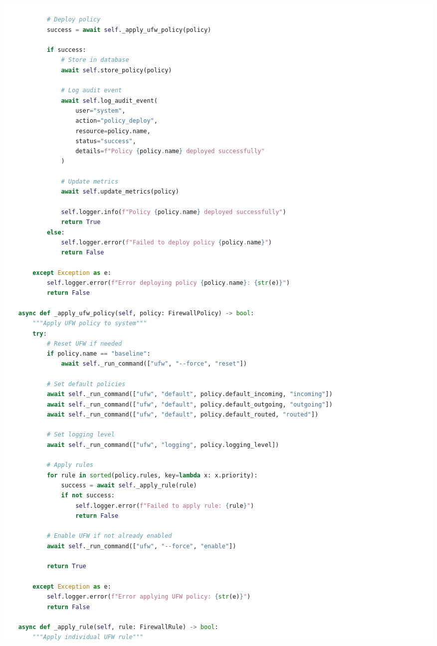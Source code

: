```python

            # Deploy policy
            success = await self._apply_ufw_policy(policy)

            if success:
                # Store in database
                await self.store_policy(policy)

                # Log audit event
                await self.log_audit_event(
                    user="system",
                    action="policy_deploy",
                    resource=policy.name,
                    status="success",
                    details=f"Policy {policy.name} deployed successfully"
                )

                # Update metrics
                await self.update_metrics(policy)

                self.logger.info(f"Policy {policy.name} deployed successfully")
                return True
            else:
                self.logger.error(f"Failed to deploy policy {policy.name}")
                return False

        except Exception as e:
            self.logger.error(f"Error deploying policy {policy.name}: {str(e)}")
            return False

    async def _apply_ufw_policy(self, policy: FirewallPolicy) -> bool:
        """Apply UFW policy to system"""
        try:
            # Reset UFW if needed
            if policy.name == "baseline":
                await self._run_command(["ufw", "--force", "reset"])

            # Set default policies
            await self._run_command(["ufw", "default", policy.default_incoming, "incoming"])
            await self._run_command(["ufw", "default", policy.default_outgoing, "outgoing"])
            await self._run_command(["ufw", "default", policy.default_routed, "routed"])

            # Set logging level
            await self._run_command(["ufw", "logging", policy.logging_level])

            # Apply rules
            for rule in sorted(policy.rules, key=lambda x: x.priority):
                success = await self._apply_rule(rule)
                if not success:
                    self.logger.error(f"Failed to apply rule: {rule}")
                    return False

            # Enable UFW if not already enabled
            await self._run_command(["ufw", "--force", "enable"])

            return True

        except Exception as e:
            self.logger.error(f"Error applying UFW policy: {str(e)}")
            return False

    async def _apply_rule(self, rule: FirewallRule) -> bool:
        """Apply individual UFW rule"""
```